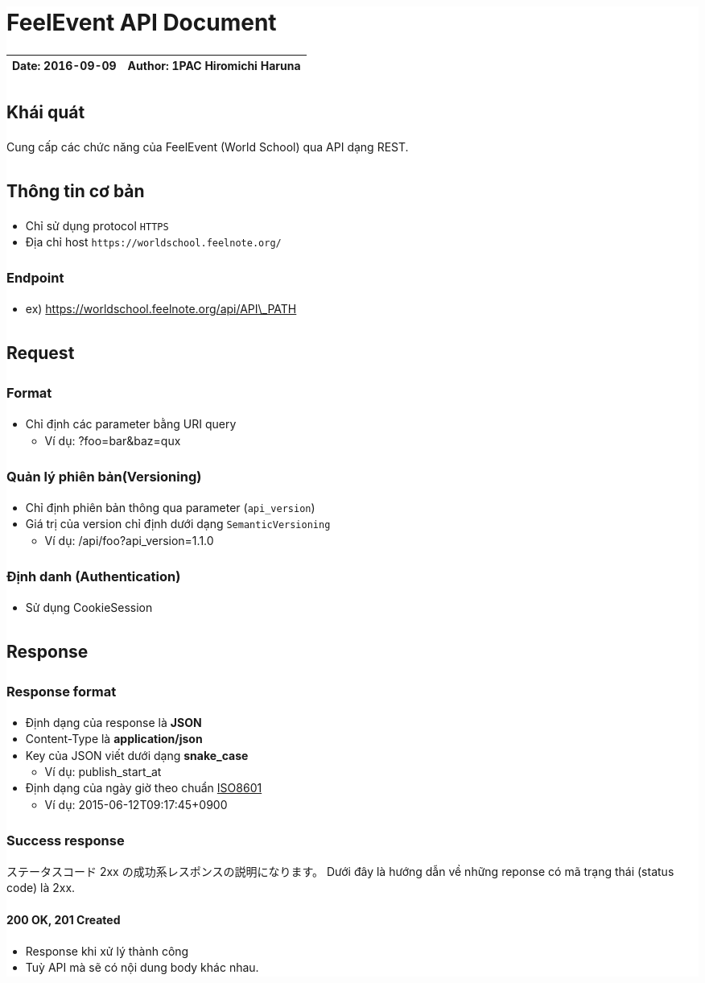 FeelEvent API Document
============

| Date: 2016-09-09 | Author: 1PAC Hiromichi Haruna |
|---|---|

## Khái quát
Cung cấp các chức năng của FeelEvent (World School) qua API dạng REST.

## Thông tin cơ bản
- Chỉ sử dụng protocol `HTTPS`
- Địa chỉ host `https://worldschool.feelnote.org/`

### Endpoint
- ex) https://worldschool.feelnote.org/api/API\_PATH

## Request

### Format
- Chỉ định các parameter bằng URI query
    - Ví dụ: ?foo=bar&baz=qux

### Quản lý phiên bản(Versioning)
* Chỉ định phiên bản thông qua parameter (`api_version`)
* Giá trị của version chỉ định dưới dạng `SemanticVersioning`
    * Ví dụ: /api/foo?api\_version=1.1.0

### Định danh (Authentication)
* Sử dụng CookieSession

## Response

### Response format
- Định dạng của response là **JSON**
- Content-Type là **application/json**
- Key của JSON viết dưới dạng **snake_case**
    - Ví dụ: publish\_start\_at
- Định dạng của ngày giờ theo chuẩn [ISO8601](https://ja.wikipedia.org/wiki/ISO_8601)
    - Ví dụ: 2015-06-12T09:17:45+0900

### Success response
ステータスコード 2xx の成功系レスポンスの説明になります。
Dưới đây là hướng dẫn về những reponse có mã trạng thái (status code) là 2xx.

#### 200 OK, 201 Created
- Response khi xử lý thành công
- Tuỳ API mà sẽ có nội dung body khác nhau.
